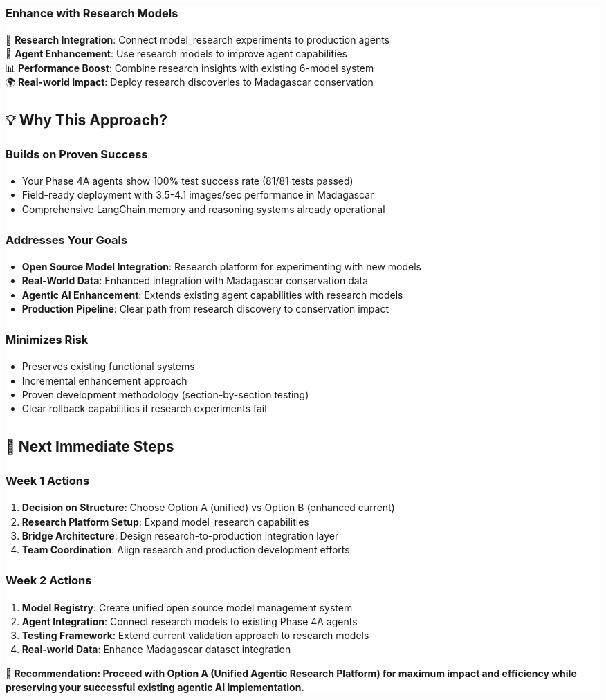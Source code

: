### **Enhance with Research Models**
🔬 **Research Integration**: Connect model_research experiments to production agents  
🚀 **Agent Enhancement**: Use research models to improve agent capabilities  
📊 **Performance Boost**: Combine research insights with existing 6-model system  
🌍 **Real-world Impact**: Deploy research discoveries to Madagascar conservation  

## 💡 **Why This Approach?**

### **Builds on Proven Success**
- Your Phase 4A agents show 100% test success rate (81/81 tests passed)
- Field-ready deployment with 3.5-4.1 images/sec performance in Madagascar
- Comprehensive LangChain memory and reasoning systems already operational

### **Addresses Your Goals**
- **Open Source Model Integration**: Research platform for experimenting with new models
- **Real-World Data**: Enhanced integration with Madagascar conservation data
- **Agentic AI Enhancement**: Extends existing agent capabilities with research models
- **Production Pipeline**: Clear path from research discovery to conservation impact

### **Minimizes Risk**
- Preserves existing functional systems
- Incremental enhancement approach
- Proven development methodology (section-by-section testing)
- Clear rollback capabilities if research experiments fail

## 🏁 **Next Immediate Steps**

### **Week 1 Actions**
1. **Decision on Structure**: Choose Option A (unified) vs Option B (enhanced current)
2. **Research Platform Setup**: Expand model_research capabilities
3. **Bridge Architecture**: Design research-to-production integration layer
4. **Team Coordination**: Align research and production development efforts

### **Week 2 Actions**
1. **Model Registry**: Create unified open source model management system
2. **Agent Integration**: Connect research models to existing Phase 4A agents
3. **Testing Framework**: Extend current validation approach to research models
4. **Real-world Data**: Enhance Madagascar dataset integration

**🎯 Recommendation: Proceed with Option A (Unified Agentic Research Platform) for maximum impact and efficiency while preserving your successful existing agentic AI implementation.**
